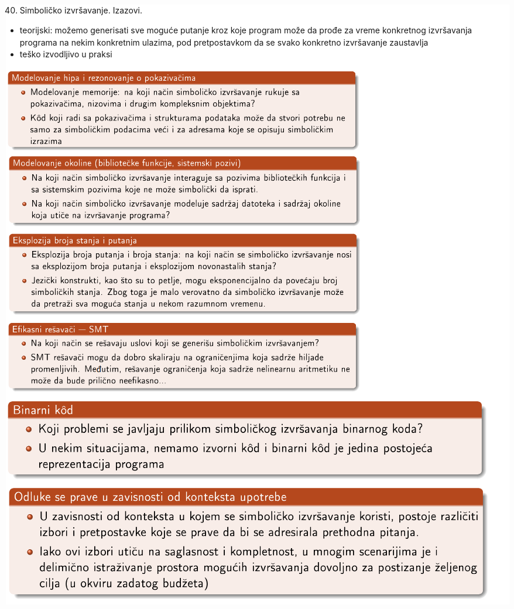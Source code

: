 40. Simboličko izvršavanje. Izazovi.

- teorijski: možemo generisati sve moguće putanje kroz koje program može da prođe za vreme konkretnog izvršavanja programa na nekim konkretnim ulazima, pod pretpostavkom da se svako konkretno izvršavanje zaustavlja
- teško izvodljivo u praksi

![](./imgs/izazovi1.png)
![](./imgs/izazovi2.png)
![](./imgs/izazovi3.png)
![](./imgs/izazovi4.png)
![](./imgs/izazovi5.png)
![](./imgs/izazovi6.png)
